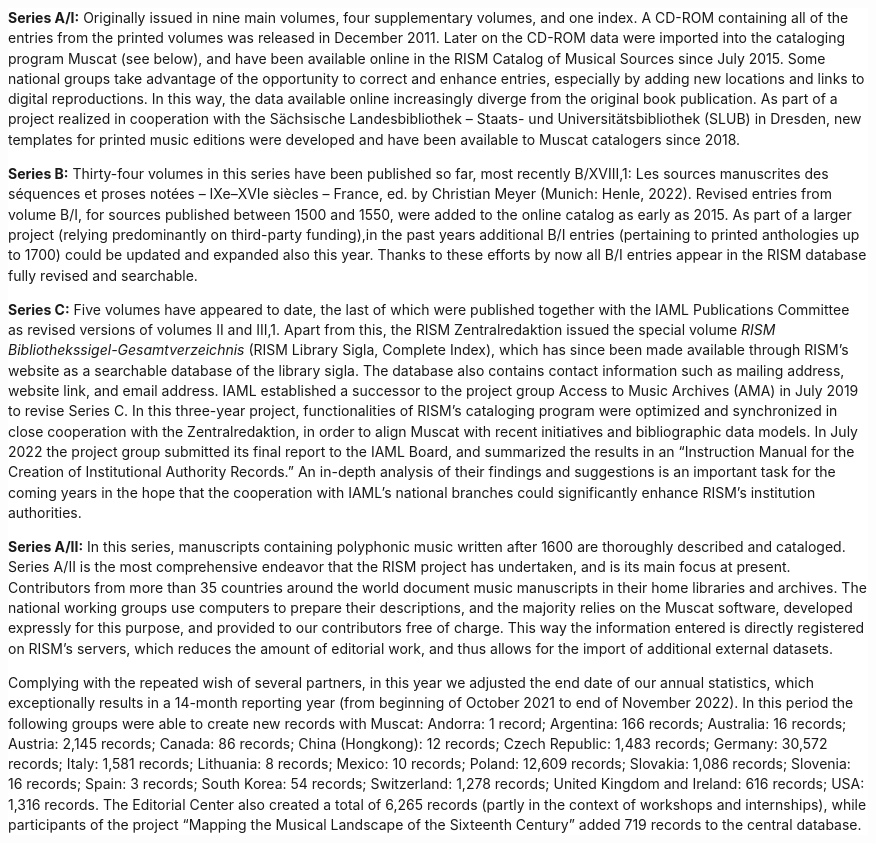 **Series A/I:** Originally issued in nine main volumes, four supplementary volumes, and one index. A CD-ROM containing all of the entries from the printed volumes was released in December 2011. Later on the CD-ROM data were imported into the cataloging program Muscat (see below), and have been available online in the RISM Catalog of Musical Sources since July 2015. Some national groups take advantage of the opportunity to correct and enhance entries, especially by adding new locations and links to digital reproductions. In this way, the data available online increasingly diverge from the original book publication.
As part of a project realized in cooperation with the Sächsische Landesbibliothek – Staats- und Universitätsbibliothek (SLUB) in Dresden, new templates for printed music editions were developed and have been available to Muscat catalogers since 2018.

**Series B:** Thirty-four volumes in this series have been published so far, most recently B/XVIII,1: Les sources manuscrites des séquences et proses notées – IXe–XVIe siècles – France, ed. by Christian Meyer (Munich: Henle, 2022). Revised entries from volume B/I, for sources published between 1500 and 1550, were added to the online catalog as early as 2015. As part of a larger project (relying predominantly on third-party funding),in the past years additional B/I entries (pertaining to printed anthologies up to 1700) could be updated and expanded also this year. Thanks to these efforts by now all B/I entries appear in the RISM database fully revised and searchable.

**Series C:** Five volumes have appeared to date, the last of which were published together with the IAML Publications Committee as revised versions of volumes II and III,1. Apart from this, the RISM Zentralredaktion issued the special volume _RISM Bibliothekssigel-Gesamtverzeichnis_ (RISM Library Sigla, Complete Index), which has since been made available through RISM’s website as a searchable database of the library sigla. The database also contains contact information such as mailing address, website link, and email address. IAML established a successor to the project group Access to Music Archives (AMA) in July 2019 to revise Series C. In this three-year project, functionalities of RISM’s cataloging program were optimized and synchronized in close cooperation with the Zentralredaktion, in order to align Muscat with recent initiatives and bibliographic data models. In July 2022 the project group submitted its final report to the IAML Board, and summarized the results in an “Instruction Manual for the Creation of Institutional Authority Records.” An in-depth analysis of their findings and suggestions is an important task for the coming years in the hope that the cooperation with IAML’s national branches could significantly enhance RISM’s institution authorities.

**Series A/II:** In this series, manuscripts containing polyphonic music written after 1600 are thoroughly described and cataloged. Series A/II is the most comprehensive endeavor that the RISM project has undertaken, and is its main focus at present. Contributors from more than 35 countries around the world document music manuscripts in their home libraries and archives. The national working groups use computers to prepare their descriptions, and the majority relies on the Muscat software, developed expressly for this purpose, and provided to our contributors free of charge. This way the information entered is directly registered on RISM’s servers, which reduces the amount of editorial work, and thus allows for the import of additional external datasets.

Complying with the repeated wish of several partners, in this year we adjusted the end date of our annual statistics, which exceptionally results in a 14-month reporting year (from beginning of October 2021 to end of November 2022). In this period the following groups were able to create new records with Muscat: Andorra: 1 record; Argentina: 166 records; Australia: 16 records; Austria: 2,145 records; Canada: 86 records; China (Hongkong): 12 records; Czech Republic: 1,483 records; Germany: 30,572 records; Italy: 1,581 records; Lithuania: 8 records; Mexico: 10 records; Poland: 12,609 records; Slovakia: 1,086 records; Slovenia: 16 records; Spain: 3 records; South Korea: 54 records; Switzerland: 1,278 records; United Kingdom and Ireland: 616 records; USA: 1,316 records. The Editorial Center also created a total of 6,265 records (partly in the context of workshops and internships), while participants of the project “Mapping the Musical Landscape of the Sixteenth Century” added 719 records to the central database.

